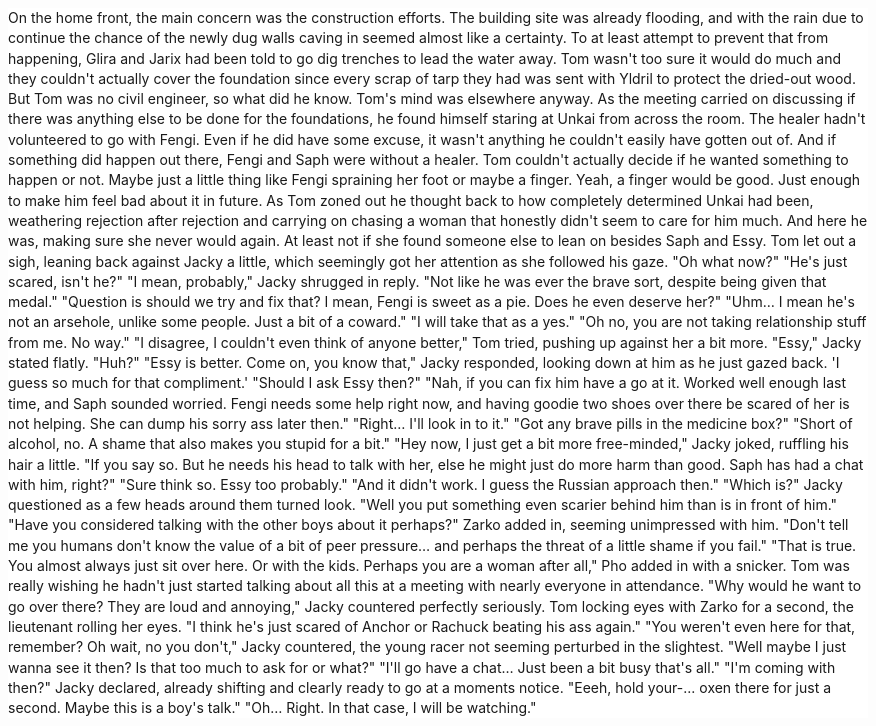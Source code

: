 On the home front, the main concern was the construction efforts. The building site was already flooding, and with the rain due to continue the chance of the newly dug walls caving in seemed almost like a certainty. To at least attempt to prevent that from happening, Glira and Jarix had been told to go dig trenches to lead the water away. Tom wasn't too sure it would do much and they couldn't actually cover the foundation since every scrap of tarp they had was sent with Yldril to protect the dried-out wood. But Tom was no civil engineer, so what did he know.
Tom's mind was elsewhere anyway. As the meeting carried on discussing if there was anything else to be done for the foundations, he found himself staring at Unkai from across the room. The healer hadn't volunteered to go with Fengi. Even if he did have some excuse, it wasn't anything he couldn't easily have gotten out of. And if something did happen out there, Fengi and Saph were without a healer. Tom couldn't actually decide if he wanted something to happen or not.
Maybe just a little thing like Fengi spraining her foot or maybe a finger. Yeah, a finger would be good. Just enough to make him feel bad about it in future. As Tom zoned out he thought back to how completely determined Unkai had been, weathering rejection after rejection and carrying on chasing a woman that honestly didn't seem to care for him much. And here he was, making sure she never would again. At least not if she found someone else to lean on besides Saph and Essy.
Tom let out a sigh, leaning back against Jacky a little, which seemingly got her attention as she followed his gaze. "Oh what now?"
"He's just scared, isn't he?"
"I mean, probably," Jacky shrugged in reply. "Not like he was ever the brave sort, despite being given that medal."
"Question is should we try and fix that? I mean, Fengi is sweet as a pie. Does he even deserve her?"
"Uhm… I mean he's not an arsehole, unlike some people. Just a bit of a coward."
"I will take that as a yes."
"Oh no, you are not taking relationship stuff from me. No way."
"I disagree, I couldn't even think of anyone better," Tom tried, pushing up against her a bit more.
"Essy," Jacky stated flatly.
"Huh?"
"Essy is better. Come on, you know that," Jacky responded, looking down at him as he just gazed back.
'I guess so much for that compliment.' "Should I ask Essy then?"
"Nah, if you can fix him have a go at it. Worked well enough last time, and Saph sounded worried. Fengi needs some help right now, and having goodie two shoes over there be scared of her is not helping. She can dump his sorry ass later then."
"Right… I'll look in to it."
"Got any brave pills in the medicine box?"
"Short of alcohol, no. A shame that also makes you stupid for a bit."
"Hey now, I just get a bit more free-minded," Jacky joked, ruffling his hair a little.
"If you say so. But he needs his head to talk with her, else he might just do more harm than good. Saph has had a chat with him, right?"
"Sure think so. Essy too probably."
"And it didn't work. I guess the Russian approach then."
"Which is?" Jacky questioned as a few heads around them turned look.
"Well you put something even scarier behind him than is in front of him."
"Have you considered talking with the other boys about it perhaps?" Zarko added in, seeming unimpressed with him. "Don't tell me you humans don't know the value of a bit of peer pressure… and perhaps the threat of a little shame if you fail."
"That is true. You almost always just sit over here. Or with the kids. Perhaps you are a woman after all," Pho added in with a snicker. Tom was really wishing he hadn't just started talking about all this at a meeting with nearly everyone in attendance.
"Why would he want to go over there? They are loud and annoying," Jacky countered perfectly seriously. Tom locking eyes with Zarko for a second, the lieutenant rolling her eyes.
"I think he's just scared of Anchor or Rachuck beating his ass again."
"You weren't even here for that, remember? Oh wait, no you don't," Jacky countered, the young racer not seeming perturbed in the slightest.
"Well maybe I just wanna see it then? Is that too much to ask for or what?"
"I'll go have a chat… Just been a bit busy that's all."
"I'm coming with then?" Jacky declared, already shifting and clearly ready to go at a moments notice.
"Eeeh, hold your-... oxen there for just a second. Maybe this is a boy's talk."
"Oh… Right. In that case, I will be watching."